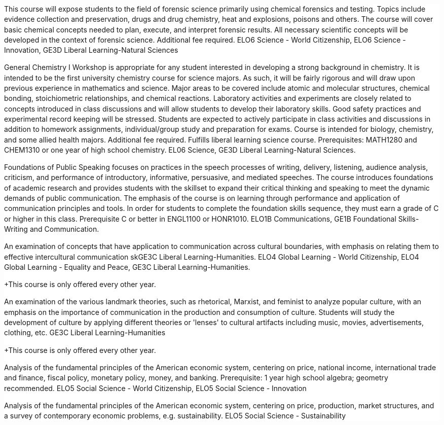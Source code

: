 This course will expose students to the field of forensic science primarily using chemical forensics and testing. Topics include evidence collection and preservation, drugs and drug chemistry, heat and explosions, poisons and others. The course will cover basic chemical concepts needed to plan, execute, and interpret forensic results. All necessary scientific concepts will be developed in the context of forensic science.  Additional fee required.  ELO6 Science - World Citizenship, ELO6 Science - Innovation, GE3D Liberal Learning-Natural Sciences

General Chemistry I Workshop is appropriate for any student interested in developing a strong background in chemistry. It is intended to be the first university chemistry course for science majors. As such, it will be fairly rigorous and will draw upon previous experience in mathematics and science. Major areas to be covered include atomic and molecular structures, chemical bonding, stoichiometric relationships, and chemical reactions. Laboratory activities and experiments are closely related to concepts introduced in class discussions and will allow students to develop their laboratory skills. Good safety practices and experimental record keeping will be stressed. Students are expected to actively participate in class activities and discussions in addition to homework assignments, individual/group study and preparation for exams. Course is intended for biology, chemistry, and some allied health majors.  Additional fee required. Fulfills liberal learning science course. Prerequisites: MATH1280 and CHEM1310 or one year of high school chemistry.  EL06 Science, GE3D Liberal Learning-Natural Sciences.

Foundations of Public Speaking focuses on practices in the speech processes of writing, delivery, listening, audience analysis, criticism, and performance of introductory, informative, persuasive, and mediated speeches. The course introduces foundations of academic research and provides students with the skillset to expand their critical thinking and speaking to meet the dynamic demands of public communication. The emphasis of the course is on learning through performance and application of communication principles and tools.  In order for students to complete the foundation skills sequence, they must earn a grade of C or higher in this class. Prerequisite C or better in ENGL1100 or HONR1010. ELO1B Communications, GE1B Foundational Skills-Writing and Communication.

An examination of concepts that have application to communication across cultural boundaries, with emphasis on relating them to effective intercultural communication skGE3C Liberal Learning-Humanities. ELO4 Global Learning - World Citizenship, ELO4 Global Learning - Equality and Peace, GE3C Liberal Learning-Humanities.



+This course is only offered every other year.

An examination of the various landmark theories, such as rhetorical, Marxist, and feminist to analyze popular culture, with an emphasis on the importance of communication in the production and consumption of culture. Students will study the development of culture by applying different theories or 'lenses' to cultural artifacts including music, movies, advertisements, clothing, etc. GE3C Liberal Learning-Humanities



+This course is only offered every other year.

Analysis of the fundamental principles of the American economic system, centering on price, national income, international trade and finance, fiscal policy, monetary policy, money, and banking. Prerequisite: 1 year high school algebra; geometry recommended. ELO5 Social Science - World Citizenship, ELO5 Social Science - Innovation

Analysis of the fundamental principles of the American economic system, centering on price, production, market structures, and a survey of contemporary economic problems, e.g. sustainability. ELO5 Social Science - Sustainability
